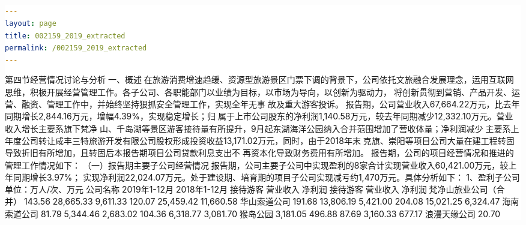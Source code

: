 ```yaml
---
layout: page
title: 002159_2019_extracted
permalink: /002159_2019_extracted
---
```


第四节经营情况讨论与分析
一、概述
在旅游消费增速趋缓、资源型旅游景区门票下调的背景下，公司依托文旅融合发展理念，运用互联网
思维，积极开展经营管理工作。各子公司、各职能部门以业绩为目标，以市场为导向，以创新为驱动力，
将创新贯彻到营销、产品开发、运营、融资、管理工作中，并始终坚持狠抓安全管理工作，实现全年无事
故及重大游客投诉。
报告期，公司营业收入67,664.22万元，比去年同期增长2,844.16万元，增幅4.39%，实现稳定增长；归
属于上市公司股东的净利润1,140.58万元，较去年同期减少12,332.10万元。营业收入增长主要系旗下梵净
山、千岛湖等景区游客接待量有所提升，9月起东湖海洋公园纳入合并范围增加了营收体量；净利润减少
主要系上年度公司转让咸丰三特旅游开发有限公司股权形成投资收益13,171.02万元，同时，由于2018年末
克旗、崇阳等项目公司大量在建工程转固导致折旧有所增加，且转固后本报告期项目公司贷款利息支出不
再资本化导致财务费用有所增加。
报告期，公司的项目经营情况和推进的管理工作情况如下：
（一）报告期主要子公司经营情况
报告期，公司主要子公司中实现盈利的8家合计实现营业收入60,421.00万元，较上年同期增长3.97%；
实现净利润22,024.07万元。处于建设期、培育期的项目子公司实现减亏约1,470万元。具体分析如下：
1、盈利子公司
单位：万人/次、万元
公司名称
2019年1-12月
2018年1-12月
接待游客
营业收入
净利润
接待游客
营业收入
净利润
梵净山旅业公司（合并）
143.56
28,665.33
9,611.33
120.07
25,459.42
11,660.58
华山索道公司
191.68
13,806.19
5,421.00
204.08
15,021.25
6,324.47
海南索道公司
81.79
5,344.46
2,683.02
104.36
6,318.77
3,081.70
猴岛公园
3,181.05
496.88
87.69
3,160.33
677.17
浪漫天缘公司
20.70
